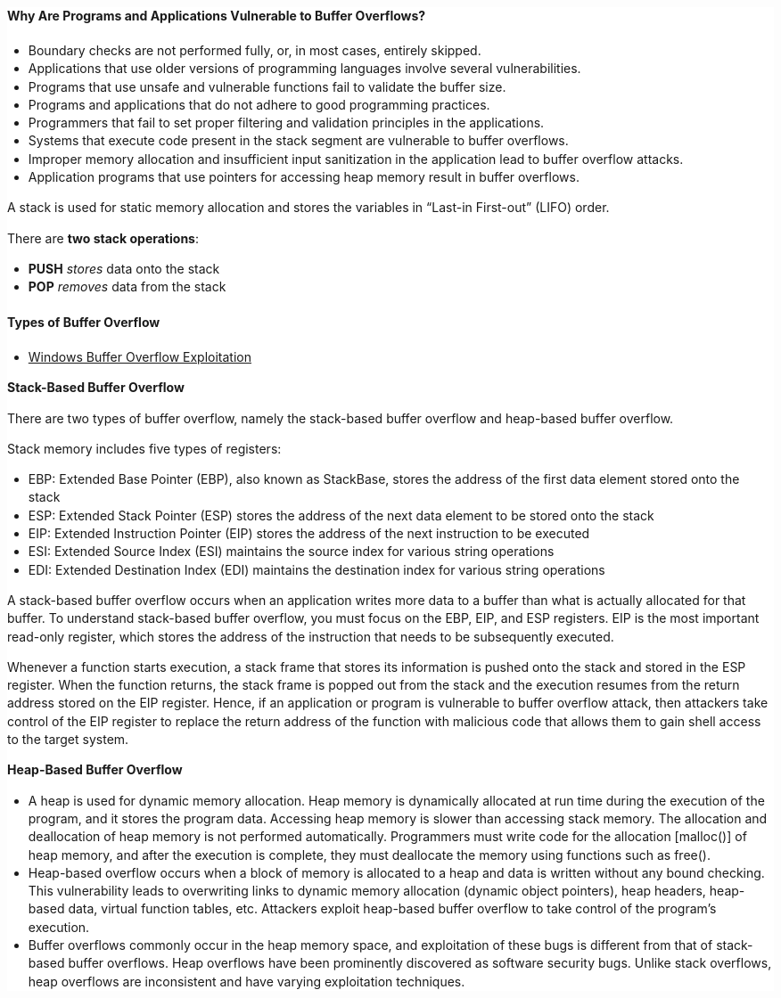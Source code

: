 #### Why Are Programs and Applications Vulnerable to Buffer Overflows?

* Boundary checks are not performed fully, or, in most cases, entirely skipped.
* Applications that use older versions of programming languages involve several vulnerabilities.
* Programs that use unsafe and vulnerable functions fail to validate the buffer size.
* Programs and applications that do not adhere to good programming practices.
* Programmers that fail to set proper filtering and validation principles in the applications.
* Systems that execute code present in the stack segment are vulnerable to buffer overflows.
* Improper memory allocation and insufficient input sanitization in the application lead to buffer overflow attacks.
* Application programs that use pointers for accessing heap memory result in buffer overflows.

A stack is used for static memory allocation and stores the variables in “Last-in First-out” (LIFO) order.

There are **two stack operations**:

* **PUSH** _stores_ data onto the stack&#x20;
* **POP** _removes_ data from the stack

#### Types of Buffer Overflow

* [Windows Buffer Overflow Exploitation](https://bookshelf.vitalsource.com/#/books/9781635675337/cfi/644!/4/4@0.00:17.6)

**Stack-Based Buffer Overflow**

There are two types of buffer overflow, namely the stack-based buffer overflow and heap-based buffer overflow.

Stack memory includes five types of registers:

* EBP: Extended Base Pointer (EBP), also known as StackBase, stores the address of the first data element stored onto the stack
* ESP: Extended Stack Pointer (ESP) stores the address of the next data element to be stored onto the stack
* EIP: Extended Instruction Pointer (EIP) stores the address of the next instruction to be executed
* ESI: Extended Source Index (ESI) maintains the source index for various string operations
* EDI: Extended Destination Index (EDI) maintains the destination index for various string operations

A stack-based buffer overflow occurs when an application writes more data to a buffer than what is actually allocated for that buffer. To understand stack-based buffer overflow, you must focus on the EBP, EIP, and ESP registers. EIP is the most important read-only register, which stores the address of the instruction that needs to be subsequently executed.

Whenever a function starts execution, a stack frame that stores its information is pushed onto the stack and stored in the ESP register. When the function returns, the stack frame is popped out from the stack and the execution resumes from the return address stored on the EIP register. Hence, if an application or program is vulnerable to buffer overflow attack, then attackers take control of the EIP register to replace the return address of the function with malicious code that allows them to gain shell access to the target system.

**Heap-Based Buffer Overflow**

* A heap is used for dynamic memory allocation. Heap memory is dynamically allocated at run time during the execution of the program, and it stores the program data. Accessing heap memory is slower than accessing stack memory. The allocation and deallocation of heap memory is not performed automatically. Programmers must write code for the allocation \[malloc()] of heap memory, and after the execution is complete, they must deallocate the memory using functions such as free().
* Heap-based overflow occurs when a block of memory is allocated to a heap and data is written without any bound checking. This vulnerability leads to overwriting links to dynamic memory allocation (dynamic object pointers), heap headers, heap-based data, virtual function tables, etc. Attackers exploit heap-based buffer overflow to take control of the program’s execution.
* Buffer overflows commonly occur in the heap memory space, and exploitation of these bugs is different from that of stack-based buffer overflows. Heap overflows have been prominently discovered as software security bugs. Unlike stack overflows, heap overflows are inconsistent and have varying exploitation techniques.